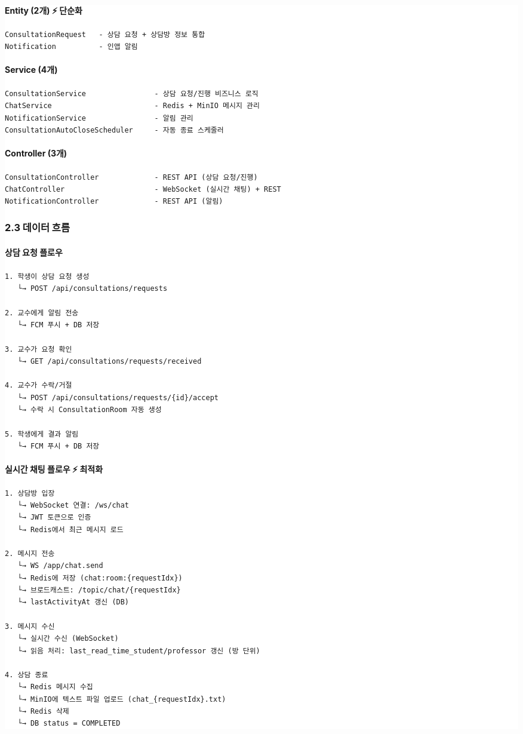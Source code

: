 #### Entity (2개) ⚡ 단순화
```
ConsultationRequest   - 상담 요청 + 상담방 정보 통합
Notification          - 인앱 알림
```

#### Service (4개)
```
ConsultationService                - 상담 요청/진행 비즈니스 로직
ChatService                        - Redis + MinIO 메시지 관리
NotificationService                - 알림 관리
ConsultationAutoCloseScheduler     - 자동 종료 스케줄러
```

#### Controller (3개)
```
ConsultationController             - REST API (상담 요청/진행)
ChatController                     - WebSocket (실시간 채팅) + REST
NotificationController             - REST API (알림)
```

### 2.3 데이터 흐름

#### 상담 요청 플로우
```
1. 학생이 상담 요청 생성
   └→ POST /api/consultations/requests

2. 교수에게 알림 전송
   └→ FCM 푸시 + DB 저장

3. 교수가 요청 확인
   └→ GET /api/consultations/requests/received

4. 교수가 수락/거절
   └→ POST /api/consultations/requests/{id}/accept
   └→ 수락 시 ConsultationRoom 자동 생성

5. 학생에게 결과 알림
   └→ FCM 푸시 + DB 저장
```

#### 실시간 채팅 플로우 ⚡ 최적화
```
1. 상담방 입장
   └→ WebSocket 연결: /ws/chat
   └→ JWT 토큰으로 인증
   └→ Redis에서 최근 메시지 로드

2. 메시지 전송
   └→ WS /app/chat.send
   └→ Redis에 저장 (chat:room:{requestIdx})
   └→ 브로드캐스트: /topic/chat/{requestIdx}
   └→ lastActivityAt 갱신 (DB)

3. 메시지 수신
   └→ 실시간 수신 (WebSocket)
   └→ 읽음 처리: last_read_time_student/professor 갱신 (방 단위)

4. 상담 종료
   └→ Redis 메시지 수집
   └→ MinIO에 텍스트 파일 업로드 (chat_{requestIdx}.txt)
   └→ Redis 삭제
   └→ DB status = COMPLETED

```